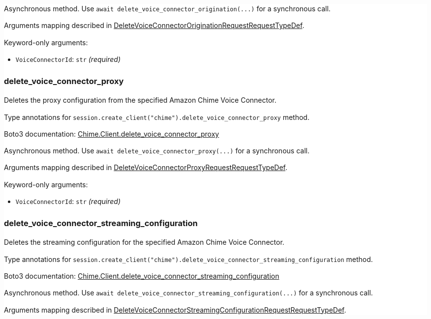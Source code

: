 Asynchronous method. Use `await delete_voice_connector_origination(...)` for a
synchronous call.

Arguments mapping described in
[DeleteVoiceConnectorOriginationRequestRequestTypeDef](./type_defs.md#deletevoiceconnectororiginationrequestrequesttypedef).

Keyword-only arguments:

- `VoiceConnectorId`: `str` *(required)*

<a id="delete\_voice\_connector\_proxy"></a>

### delete_voice_connector_proxy

Deletes the proxy configuration from the specified Amazon Chime Voice
Connector.

Type annotations for
`session.create_client("chime").delete_voice_connector_proxy` method.

Boto3 documentation:
[Chime.Client.delete_voice_connector_proxy](https://boto3.amazonaws.com/v1/documentation/api/latest/reference/services/chime.html#Chime.Client.delete_voice_connector_proxy)

Asynchronous method. Use `await delete_voice_connector_proxy(...)` for a
synchronous call.

Arguments mapping described in
[DeleteVoiceConnectorProxyRequestRequestTypeDef](./type_defs.md#deletevoiceconnectorproxyrequestrequesttypedef).

Keyword-only arguments:

- `VoiceConnectorId`: `str` *(required)*

<a id="delete\_voice\_connector\_streaming\_configuration"></a>

### delete_voice_connector_streaming_configuration

Deletes the streaming configuration for the specified Amazon Chime Voice
Connector.

Type annotations for
`session.create_client("chime").delete_voice_connector_streaming_configuration`
method.

Boto3 documentation:
[Chime.Client.delete_voice_connector_streaming_configuration](https://boto3.amazonaws.com/v1/documentation/api/latest/reference/services/chime.html#Chime.Client.delete_voice_connector_streaming_configuration)

Asynchronous method. Use
`await delete_voice_connector_streaming_configuration(...)` for a synchronous
call.

Arguments mapping described in
[DeleteVoiceConnectorStreamingConfigurationRequestRequestTypeDef](./type_defs.md#deletevoiceconnectorstreamingconfigurationrequestrequesttypedef).
